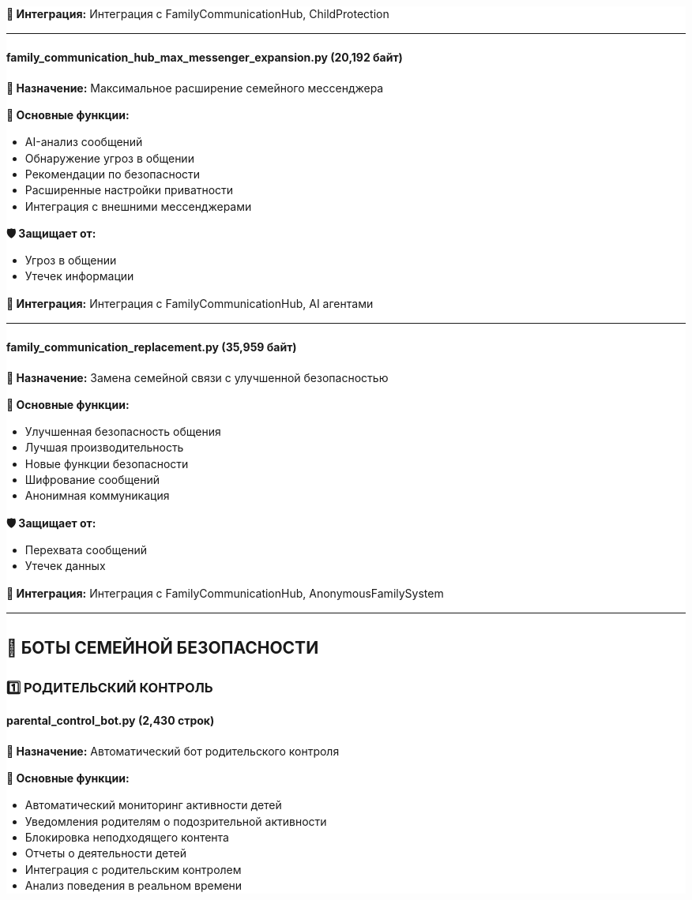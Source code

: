 **🔗 Интеграция:** Интеграция с FamilyCommunicationHub, ChildProtection

---

#### **family_communication_hub_max_messenger_expansion.py** (20,192 байт)
**🎯 Назначение:** Максимальное расширение семейного мессенджера

**🔧 Основные функции:**
- AI-анализ сообщений
- Обнаружение угроз в общении
- Рекомендации по безопасности
- Расширенные настройки приватности
- Интеграция с внешними мессенджерами

**🛡️ Защищает от:**
- Угроз в общении
- Утечек информации

**🔗 Интеграция:** Интеграция с FamilyCommunicationHub, AI агентами

---

#### **family_communication_replacement.py** (35,959 байт)
**🎯 Назначение:** Замена семейной связи с улучшенной безопасностью

**🔧 Основные функции:**
- Улучшенная безопасность общения
- Лучшая производительность
- Новые функции безопасности
- Шифрование сообщений
- Анонимная коммуникация

**🛡️ Защищает от:**
- Перехвата сообщений
- Утечек данных

**🔗 Интеграция:** Интеграция с FamilyCommunicationHub, AnonymousFamilySystem

---

## 🤖 **БОТЫ СЕМЕЙНОЙ БЕЗОПАСНОСТИ**

### 1️⃣ **РОДИТЕЛЬСКИЙ КОНТРОЛЬ**

#### **parental_control_bot.py** (2,430 строк)
**🎯 Назначение:** Автоматический бот родительского контроля

**🔧 Основные функции:**
- Автоматический мониторинг активности детей
- Уведомления родителям о подозрительной активности
- Блокировка неподходящего контента
- Отчеты о деятельности детей
- Интеграция с родительским контролем
- Анализ поведения в реальном времени
